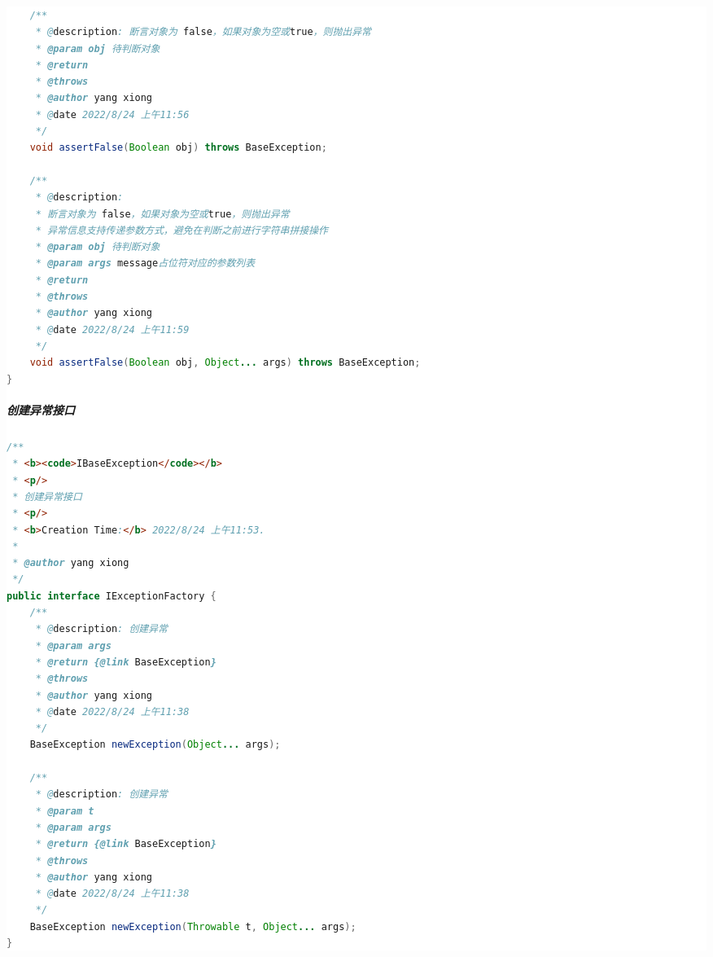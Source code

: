 ```java
    /**
     * @description: 断言对象为 false，如果对象为空或true，则抛出异常
     * @param obj 待判断对象
     * @return
     * @throws
     * @author yang xiong
     * @date 2022/8/24 上午11:56
     */
    void assertFalse(Boolean obj) throws BaseException;

    /**
     * @description:
     * 断言对象为 false，如果对象为空或true，则抛出异常
     * 异常信息支持传递参数方式，避免在判断之前进行字符串拼接操作
     * @param obj 待判断对象
     * @param args message占位符对应的参数列表
     * @return
     * @throws
     * @author yang xiong
     * @date 2022/8/24 上午11:59
     */
    void assertFalse(Boolean obj, Object... args) throws BaseException;
}
```



##### 创建异常接口

```java
/**
 * <b><code>IBaseException</code></b>
 * <p/>
 * 创建异常接口
 * <p/>
 * <b>Creation Time:</b> 2022/8/24 上午11:53.
 *
 * @author yang xiong
 */
public interface IExceptionFactory {
    /**
     * @description: 创建异常
     * @param args
     * @return {@link BaseException}
     * @throws
     * @author yang xiong
     * @date 2022/8/24 上午11:38
     */
    BaseException newException(Object... args);

    /**
     * @description: 创建异常
     * @param t
     * @param args
     * @return {@link BaseException}
     * @throws
     * @author yang xiong
     * @date 2022/8/24 上午11:38
     */
    BaseException newException(Throwable t, Object... args);
}
```
